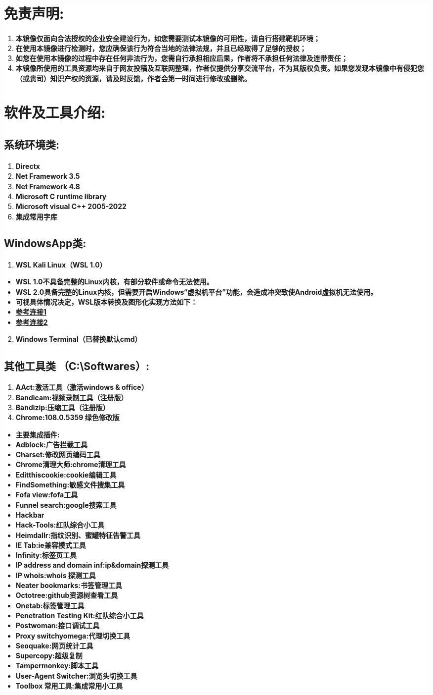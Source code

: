 # **免责声明:**

1. **本镜像仅面向合法授权的企业安全建设行为，如您需要测试本镜像的可用性，请自行搭建靶机环境；**
2. **在使用本镜像进行检测时，您应确保该行为符合当地的法律法规，并且已经取得了足够的授权；**
3. **如您在使用本镜像的过程中存在任何非法行为，您需自行承担相应后果，作者将不承担任何法律及连带责任；**
4. **本镜像所使用的工具资源均来自于网友投稿及互联网整理，作者仅提供分享交流平台，不为其版权负责。如果您发现本镜像中有侵犯您（或贵司）知识产权的资源，请及时反馈，作者会第一时间进行修改或删除。**

# **软件及工具介绍:**

## **系统环境类:**

1. **Directx**
2. **Net Framework 3.5**
3. **Net Framework 4.8**
4. **Microsoft C runtime library**
5. **Microsoft visual C++ 2005-2022**
6. **集成常用字库**

## **WindowsApp类:**

1. **WSL Kali Linux（WSL 1.0）**
 - **WSL 1.0不具备完整的Linux内核，有部分软件或命令无法使用。**
 - **WSL 2.0具备完整的Linux内核，但需要开启Windows“虚拟机平台”功能，会造成冲突致使Android虚拟机无法使用。**
 - **可视具体情况决定，WSL版本转换及图形化实现方法如下：**
 - **[参考连接1](https://blog.csdn.net/sy95122/article/details/125003315)**
 - **[参考连接2](https://blog.csdn.net/l1447320229/article/details/108210760)**
2. **Windows Terminal（已替换默认cmd）**

## **其他工具类 （C:\Softwares）:**

1. **AAct:激活工具（激活windows & office）**
2. **Bandicam:视频录制工具（注册版）**
3. **Bandizip:压缩工具（注册版）**
4. **Chrome:108.0.5359 绿色修改版**
 - **主要集成插件:**
 - **Adblock:广告拦截工具**
 - **Charset:修改网页编码工具**
 - **Chrome清理大师:chrome清理工具**
 - **Editthiscookie:cookie编辑工具**
 - **FindSomething:敏感文件搜集工具**
 - **Fofa view:fofa工具**
 - **Funnel search:google搜索工具**
 - **Hackbar**
 - **Hack-Tools:红队综合小工具**
 - **Heimdallr:指纹识别、蜜罐特征告警工具**
 - **IE Tab:ie兼容模式工具**
 - **Infinity:标签页工具**
 - **IP address and domain inf:ip&domain探测工具**
 - **IP whois:whois 探测工具**
 - **Neater bookmarks:书签管理工具**
 - **Octotree:github资源树查看工具**
 - **Onetab:标签管理工具**
 - **Penetration Testing Kit:红队综合小工具**
 - **Postwoman:接口调试工具**
 - **Proxy switchyomega:代理切换工具**
 - **Seoquake:网页统计工具**
 - **Supercopy:超级复制**
 - **Tampermonkey:脚本工具**
 - **User-Agent Switcher:浏览头切换工具**
 - **Toolbox 常用工具:集成常用小工具**